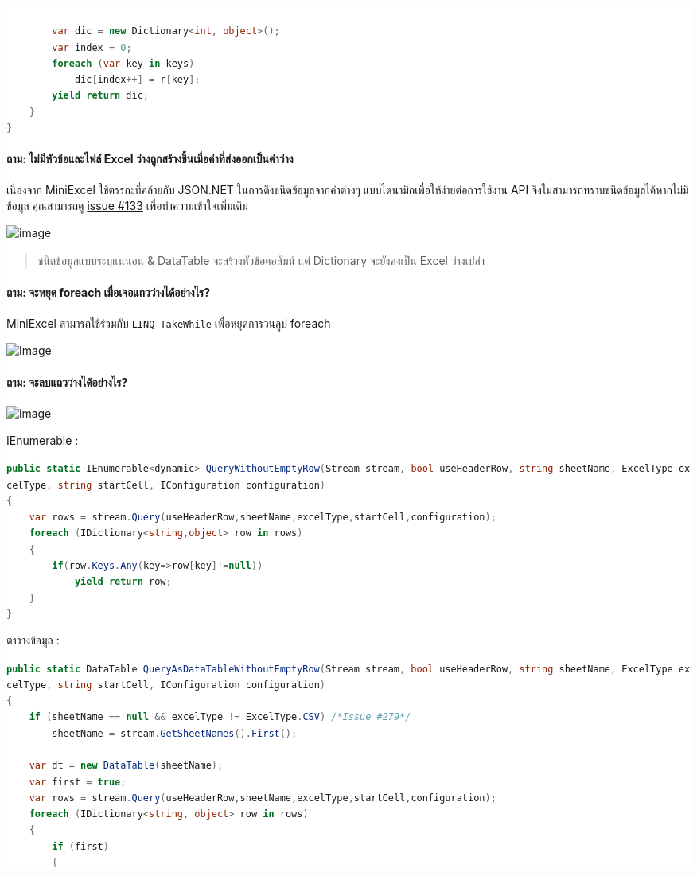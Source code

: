 ```csharp

        var dic = new Dictionary<int, object>();
        var index = 0;
        foreach (var key in keys)
            dic[index++] = r[key];
        yield return dic;
    }
}
```
#### ถาม: ไม่มีหัวข้อและไฟล์ Excel ว่างถูกสร้างขึ้นเมื่อค่าที่ส่งออกเป็นค่าว่าง

เนื่องจาก MiniExcel ใช้ตรรกะที่คล้ายกับ JSON.NET ในการดึงชนิดข้อมูลจากค่าต่างๆ แบบไดนามิกเพื่อให้ง่ายต่อการใช้งาน API จึงไม่สามารถทราบชนิดข้อมูลได้หากไม่มีข้อมูล คุณสามารถดู [issue #133](https://github.com/mini-software/MiniExcel/issues/133) เพื่อทำความเข้าใจเพิ่มเติม

![image](https://user-images.githubusercontent.com/12729184/122639771-546c0c00-d12e-11eb-800c-498db27889ca.png)

> ชนิดข้อมูลแบบระบุแน่นอน & DataTable จะสร้างหัวข้อคอลัมน์ แต่ Dictionary จะยังคงเป็น Excel ว่างเปล่า

#### ถาม: จะหยุด foreach เมื่อเจอแถวว่างได้อย่างไร?

MiniExcel สามารถใช้ร่วมกับ `LINQ TakeWhile` เพื่อหยุดการวนลูป foreach

![Image](https://user-images.githubusercontent.com/12729184/130209137-162621c2-f337-4479-9996-beeac65bc4d4.png)

#### ถาม: จะลบแถวว่างได้อย่างไร?

![image](https://user-images.githubusercontent.com/12729184/137873865-7107d8f5-eb59-42db-903a-44e80589f1b2.png)


IEnumerable :


```csharp
public static IEnumerable<dynamic> QueryWithoutEmptyRow(Stream stream, bool useHeaderRow, string sheetName, ExcelType excelType, string startCell, IConfiguration configuration)
{
    var rows = stream.Query(useHeaderRow,sheetName,excelType,startCell,configuration);
    foreach (IDictionary<string,object> row in rows)
    {
        if(row.Keys.Any(key=>row[key]!=null))
            yield return row;
    }
}
```



ตารางข้อมูล :



```csharp
public static DataTable QueryAsDataTableWithoutEmptyRow(Stream stream, bool useHeaderRow, string sheetName, ExcelType excelType, string startCell, IConfiguration configuration)
{
    if (sheetName == null && excelType != ExcelType.CSV) /*Issue #279*/
        sheetName = stream.GetSheetNames().First();

    var dt = new DataTable(sheetName);
    var first = true;
    var rows = stream.Query(useHeaderRow,sheetName,excelType,startCell,configuration);
    foreach (IDictionary<string, object> row in rows)
    {
        if (first)
        {

```
